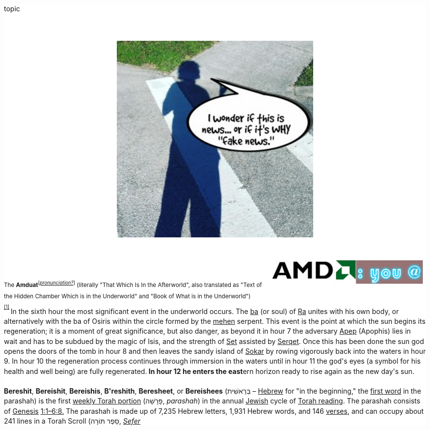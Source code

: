 topic</span><br /><span style="font-size: xx-small;"><br /></span><br /><div class="separator" style="clear: both; text-align: center;"><a href="https://1.bp.blogspot.com/-I3Dy80OFcgU/WXwQBD7zbpI/AAAAAAAAAVo/no3bUUn5kis0W_7gjdJ77F7OvZd7smgIQCLcBGAs/s1600/FAKE%2BNEWS.jpg" imageanchor="1" style="margin-left: 1em; margin-right: 1em;"><img border="0" data-original-height="300" data-original-width="300" height="400" src="../../1.bp.blogspot.com/-I3Dy80OFcgU/WXwQBD7zbpI/AAAAAAAAAVo/no3bUUn5kis0W_7gjdJ77F7OvZd7smgIQCLcBGAs/s400/FAKE+NEWS.jpg" width="400" /></a></div><span style="font-size: xx-small;"><br /></span><br /><a href="http://amduat.lamc.la/" style="clear: right; float: right; margin-bottom: 1em; margin-left: 1em;"><img alt="" border="0" height="49" id="BLOGGER_PHOTO_ID_6444945162317773122" src="../../4.bp.blogspot.com/-mjP_JABLd_0/WXELenTSuUI/AAAAAAAAEE4/GX0yQrxxl9cJeJNH7Ie1hSpXKFkXMF99wCK4BGAYYCw/s320/amduat-730216.jpg" width="320" /></a><br /><br /></div><div><div><sup class="gmail-m_-1864275979709954742gmail-m_-5894527381479939783gmail-noprint gmail-m_-1864275979709954742gmail-m_-5894527381479939783gmail-Inline-Template">The&nbsp;<strong>Amduat</strong><sup class="gmail-m_-1864275979709954742gmail-m_-5894527381479939783gmail-noprint gmail-m_-1864275979709954742gmail-m_-5894527381479939783gmail-Inline-Template">[<em><a href="https://en.wikipedia.org/wiki/Wikipedia:Manual_of_Style/Pronunciation" target="_blank" title="Wikipedia:Manual of Style/Pronunciation"><span title="This word should have a pronunciation transcription or recording.">pronunciation?</span></a></em>]</sup>&nbsp;(li<wbr></wbr>terally "That Which Is In the Afterworld", also translated as "Text of the Hidden Chamber Which is in the Underworld" and "Book of What is in the Underworld")<sup class="gmail-m_-1864275979709954742gmail-m_-5894527381479939783gmail-reference" id="gmail-m_-1864275979709954742gmail-m_-5894527381479939783gmail-cite_ref-1"><a href="https://en.wikipedia.org/wiki/Amduat#cite_note-1" target="_blank">[1]</a>&nbsp;</sup></sup>In the sixth hour the most significant event in the underworld occurs. The&nbsp;<a class="gmail-m_-1864275979709954742gmail-m_-5894527381479939783gmail-mw-redirect" href="https://en.wikipedia.org/wiki/Egyptian_soul" target="_blank" title="Egyptian soul">ba</a>&nbsp;(or soul) of&nbsp;<a href="https://en.wikipedia.org/wiki/Ra" target="_blank" title="Ra">Ra</a>&nbsp;unites with his own body, or alternatively with the ba of Osiris within the circle formed by the&nbsp;<a href="https://en.wikipedia.org/wiki/Mehen" target="_blank" title="Mehen">mehen</a>&nbsp;serpent. This event is the point at which the sun begins its regeneration; it is a moment of great significance, but also danger, as beyond it in hour 7 the adversary&nbsp;<a href="https://en.wikipedia.org/wiki/Apep" target="_blank" title="Apep">Apep</a>&nbsp;(Apophis) lies in wait and has to be subdued by the magic of Isis, and the strength of&nbsp;<a class="gmail-m_-1864275979709954742gmail-m_-5894527381479939783gmail-mw-redirect" href="https://en.wikipedia.org/wiki/Set_(mythology)" target="_blank" title="Set (mythology)">Set</a>&nbsp;assisted by&nbsp;<a class="gmail-m_-1864275979709954742gmail-m_-5894527381479939783gmail-mw-redirect" href="https://en.wikipedia.org/wiki/Serqet" target="_blank" title="Serqet">Serqet</a>. Once this has been done the sun god opens the doors of the tomb in hour 8 and then leaves the sandy island of&nbsp;<a href="https://en.wikipedia.org/wiki/Seker" target="_blank" title="Seker">Sokar</a>&nbsp;by rowing vigorously back into the waters in hour 9. In hour 10 the regeneration process continues through immersion in the waters until in hour 11 the god's eyes (a symbol for his health and well being) are fully regenerated.<b>&nbsp;In hour 12 he enters the east</b>ern horizon ready to rise again as the new day's sun.</div><div><br /></div><div><strong>Bereshit</strong>,&nbsp;<strong>Bereishit</strong>,&nbsp;<strong>Bereishis</strong><wbr></wbr>,&nbsp;<strong>B'reshith</strong>,&nbsp;<strong>Beresheet</strong>, or&nbsp;<strong>Bereishees</strong>&nbsp;(<span class="gmail-m_-1864275979709954742gmail-m_-5894527381479939783gmail-script-hebrew" dir="rtl">בְּרֵאשִׁית</span>‎ –&nbsp;<a href="https://en.wikipedia.org/wiki/Hebrew_language" target="_blank" title="Hebrew language">Hebrew</a>&nbsp;for "in the beginning," the&nbsp;<a href="https://en.wikipedia.org/wiki/Incipit" target="_blank" title="Incipit">first word</a>&nbsp;in the parashah) is the first&nbsp;<a href="https://en.wikipedia.org/wiki/Weekly_Torah_portion" target="_blank" title="Weekly Torah portion">weekly Torah portion</a>&nbsp;(<span class="gmail-m_-1864275979709954742gmail-m_-5894527381479939783gmail-script-hebrew" dir="rtl">פָּרָשָׁה</span>‎,&nbsp;<em>parashah</em>) in the annual&nbsp;<a href="https://en.wikipedia.org/wiki/Judaism" target="_blank" title="Judaism">Jewish</a>&nbsp;cycle of&nbsp;<a href="https://en.wikipedia.org/wiki/Torah_reading" target="_blank" title="Torah reading">Torah reading</a>. The parashah consists of&nbsp;<a href="https://en.wikipedia.org/wiki/Book_of_Genesis" target="_blank" title="Book of Genesis">Genesis</a>&nbsp;<a class="gmail-m_-1864275979709954742gmail-m_-5894527381479939783external gmail-m_-1864275979709954742gmail-m_-5894527381479939783gmail-text" href="http://www.mechon-mamre.org/p/pt/pt0101.htm#1" rel="nofollow" target="_blank">1:1–6:8.</a>&nbsp;The parashah is made up of 7,235 Hebrew letters, 1,931 Hebrew words, and 146&nbsp;<a href="https://en.wikipedia.org/wiki/Chapters_and_verses_of_the_Bible" target="_blank" title="Chapters and verses of the Bible">verses</a>, and can occupy about 241 lines in a Torah Scroll (<span class="gmail-m_-1864275979709954742gmail-m_-5894527381479939783gmail-script-hebrew" dir="rtl">סֵפֶר תּוֹרָה</span>‎,&nbsp;<em><a href="https://en.wikipedia.org/wiki/Sefer_Torah" target="_blank" title="Sefer Torah">Sefer